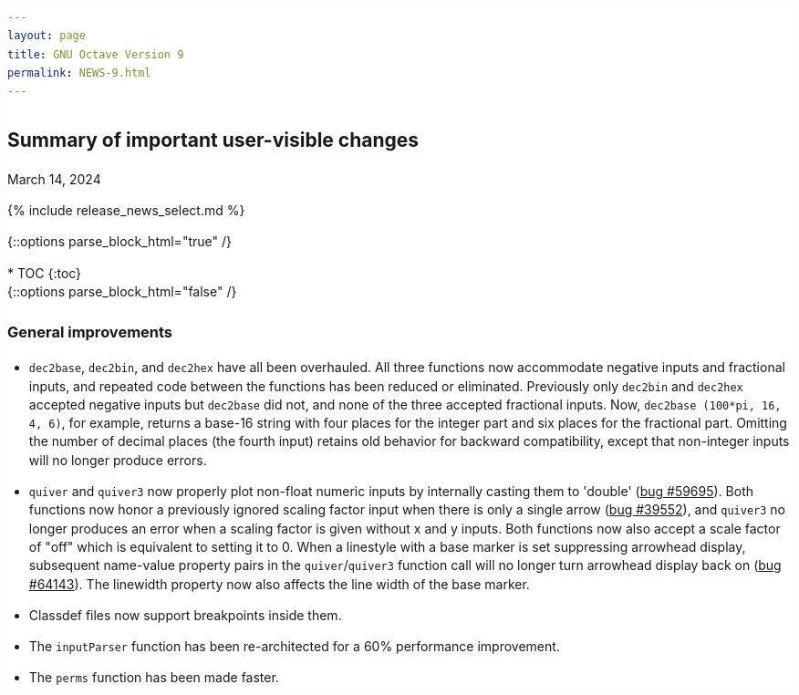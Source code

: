 ```yaml
---
layout: page
title: GNU Octave Version 9
permalink: NEWS-9.html
---
```


## Summary of important user-visible changes

March 14, 2024

{% include release_news_select.md %}

{::options parse_block_html="true" /}
<div class="panel callout">
* TOC
{:toc}
</div>
{::options parse_block_html="false" /}


### General improvements

- `dec2base`, `dec2bin`, and `dec2hex` have all been overhauled.  All three
  functions now accommodate negative inputs and fractional inputs, and repeated
  code between the functions has been reduced or eliminated.  Previously only
  `dec2bin` and `dec2hex` accepted negative inputs but `dec2base` did not, and
  none of the three accepted fractional inputs.  Now, `dec2base (100*pi, 16, 4,
  6)`, for example, returns a base-16 string with four places for the integer
  part and six places for the fractional part.  Omitting the number of decimal
  places (the fourth input) retains old behavior for backward compatibility,
  except that non-integer inputs will no longer produce errors.

- `quiver` and `quiver3` now properly plot non-float numeric inputs by
  internally casting them to 'double' ([bug #59695](https://savannah.gnu.org/bugs/?59695)).  Both functions now honor
  a previously ignored scaling factor input when there is only a single arrow
  ([bug #39552](https://savannah.gnu.org/bugs/?39552)), and `quiver3` no longer produces an error when a scaling factor
  is given without x and y inputs.  Both functions now also accept a scale
  factor of "off" which is equivalent to setting it to 0.  When a linestyle
  with a base marker is set suppressing arrowhead display, subsequent
  name-value property pairs in the `quiver`/`quiver3` function call will no
  longer turn arrowhead display back on ([bug #64143](https://savannah.gnu.org/bugs/?64143)).  The linewidth property
  now also affects the line width of the base marker.

- Classdef files now support breakpoints inside them.

- The `inputParser` function has been re-architected for a 60% performance
  improvement.

- The `perms` function has been made faster.
